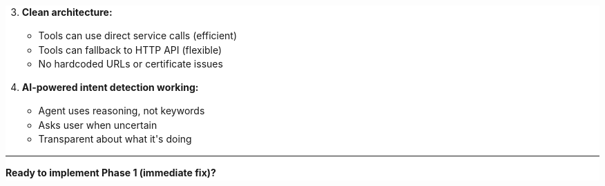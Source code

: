 3. **Clean architecture:**
   - Tools can use direct service calls (efficient)
   - Tools can fallback to HTTP API (flexible)
   - No hardcoded URLs or certificate issues

4. **AI-powered intent detection working:**
   - Agent uses reasoning, not keywords
   - Asks user when uncertain
   - Transparent about what it's doing

---

**Ready to implement Phase 1 (immediate fix)?**
